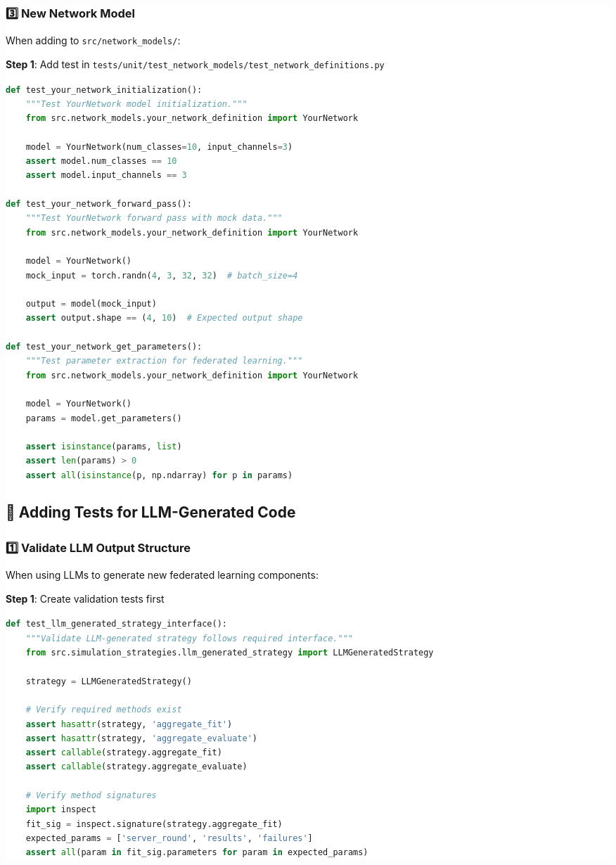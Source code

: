 ### 3️⃣ New Network Model

When adding to `src/network_models/`:

**Step 1**: Add test in `tests/unit/test_network_models/test_network_definitions.py`

```python
def test_your_network_initialization():
    """Test YourNetwork model initialization."""
    from src.network_models.your_network_definition import YourNetwork
    
    model = YourNetwork(num_classes=10, input_channels=3)
    assert model.num_classes == 10
    assert model.input_channels == 3

def test_your_network_forward_pass():
    """Test YourNetwork forward pass with mock data."""
    from src.network_models.your_network_definition import YourNetwork
    
    model = YourNetwork()
    mock_input = torch.randn(4, 3, 32, 32)  # batch_size=4
    
    output = model(mock_input)
    assert output.shape == (4, 10)  # Expected output shape

def test_your_network_get_parameters():
    """Test parameter extraction for federated learning."""
    from src.network_models.your_network_definition import YourNetwork
    
    model = YourNetwork()
    params = model.get_parameters()
    
    assert isinstance(params, list)
    assert len(params) > 0
    assert all(isinstance(p, np.ndarray) for p in params)
```

## 🤖 Adding Tests for LLM-Generated Code

### 1️⃣ Validate LLM Output Structure

When using LLMs to generate new federated learning components:

**Step 1**: Create validation tests first

```python
def test_llm_generated_strategy_interface():
    """Validate LLM-generated strategy follows required interface."""
    from src.simulation_strategies.llm_generated_strategy import LLMGeneratedStrategy
    
    strategy = LLMGeneratedStrategy()
    
    # Verify required methods exist
    assert hasattr(strategy, 'aggregate_fit')
    assert hasattr(strategy, 'aggregate_evaluate') 
    assert callable(strategy.aggregate_fit)
    assert callable(strategy.aggregate_evaluate)
    
    # Verify method signatures
    import inspect
    fit_sig = inspect.signature(strategy.aggregate_fit)
    expected_params = ['server_round', 'results', 'failures']
    assert all(param in fit_sig.parameters for param in expected_params)
```
